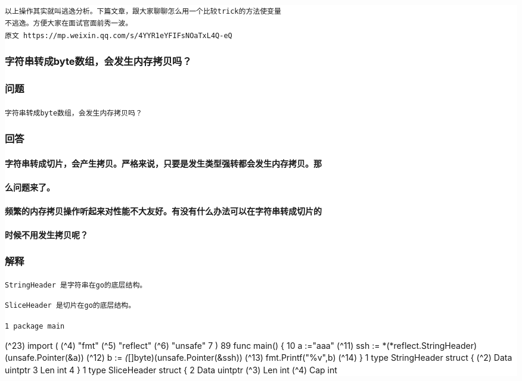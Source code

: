 
```
以上操作其实就叫逃逸分析。下篇文章，跟大家聊聊怎么用一个比较trick的方法使变量
不逃逸。方便大家在面试官面前秀一波。
原文 https://mp.weixin.qq.com/s/4YYR1eYFIFsNOaTxL4Q-eQ
```
### 字符串转成byte数组，会发生内存拷⻉吗？

### 问题

```
字符串转成byte数组，会发生内存拷⻉吗？
```
### 回答

#### 字符串转成切片，会产生拷⻉。严格来说，只要是发生类型强转都会发生内存拷⻉。那

#### 么问题来了。

#### 频繁的内存拷⻉操作听起来对性能不大友好。有没有什么办法可以在字符串转成切片的

#### 时候不用发生拷⻉呢？

### 解释

```
StringHeader 是字符串在go的底层结构。
```
```
SliceHeader 是切片在go的底层结构。
```
```
1 package main
```
(^23) import (
(^4) "fmt"
(^5) "reflect"
(^6) "unsafe"
7 )
89 func main() {
10 a :="aaa"
(^11) ssh := *(*reflect.StringHeader)(unsafe.Pointer(&a))
(^12) b := *(*[]byte)(unsafe.Pointer(&ssh))
(^13) fmt.Printf("%v",b)
(^14) }
1 type StringHeader struct {
(^2) Data uintptr
3 Len int
4 }
1 type SliceHeader struct {
2 Data uintptr
(^3) Len int
(^4) Cap int
